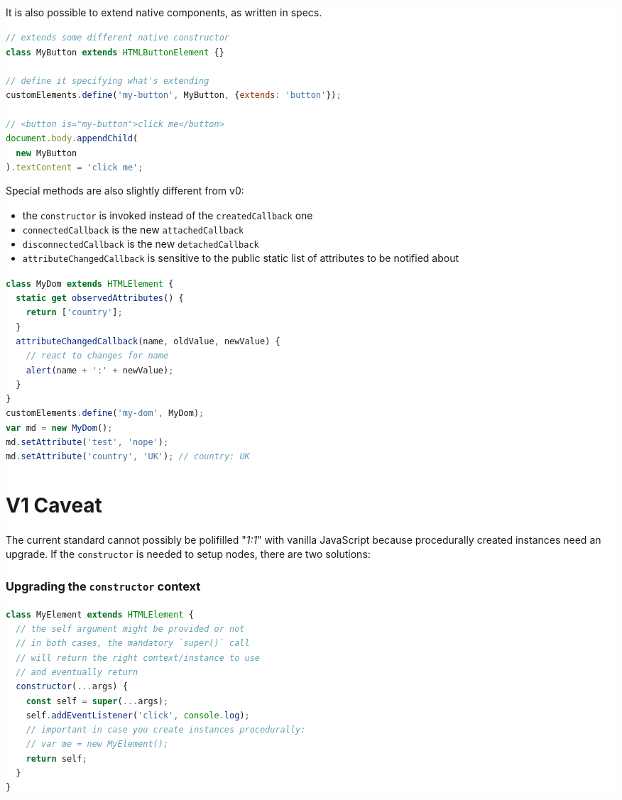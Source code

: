 It is also possible to extend native components, as written in specs.
```js
// extends some different native constructor
class MyButton extends HTMLButtonElement {}

// define it specifying what's extending
customElements.define('my-button', MyButton, {extends: 'button'});

// <button is="my-button">click me</button>
document.body.appendChild(
  new MyButton
).textContent = 'click me';
```

Special methods are also slightly different from v0:

  * the `constructor` is invoked instead of the `createdCallback` one
  * `connectedCallback` is the new `attachedCallback`
  * `disconnectedCallback` is the new `detachedCallback`
  * `attributeChangedCallback` is sensitive to the public static list of attributes to be notified about

```js
class MyDom extends HTMLElement {
  static get observedAttributes() {
    return ['country'];
  }
  attributeChangedCallback(name, oldValue, newValue) {
    // react to changes for name
    alert(name + ':' + newValue);
  }
}
customElements.define('my-dom', MyDom);
var md = new MyDom();
md.setAttribute('test', 'nope');
md.setAttribute('country', 'UK'); // country: UK
```


# V1 Caveat
The current standard cannot possibly be polifilled "*1:1*" with vanilla JavaScript because procedurally created instances need an upgrade.
If the `constructor` is needed to setup nodes, there are two solutions:

### Upgrading the `constructor` context
```js
class MyElement extends HTMLElement {
  // the self argument might be provided or not
  // in both cases, the mandatory `super()` call
  // will return the right context/instance to use
  // and eventually return
  constructor(...args) {
    const self = super(...args);
    self.addEventListener('click', console.log);
    // important in case you create instances procedurally:
    // var me = new MyElement();
    return self;
  }
}
```
